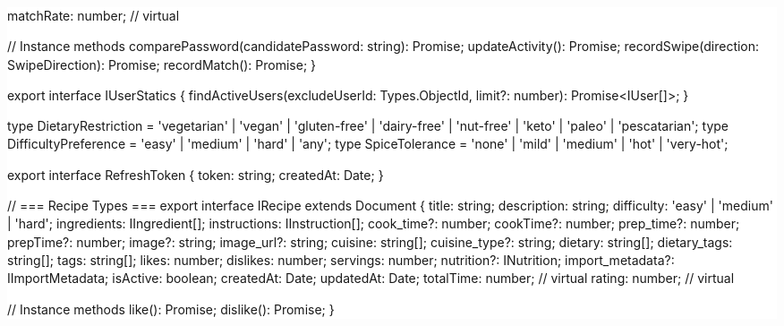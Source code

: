   matchRate: number; // virtual

  // Instance methods
  comparePassword(candidatePassword: string): Promise<boolean>;
  updateActivity(): Promise<IUser>;
  recordSwipe(direction: SwipeDirection): Promise<IUser>;
  recordMatch(): Promise<IUser>;
}

export interface IUserStatics {
  findActiveUsers(excludeUserId: Types.ObjectId, limit?: number): Promise<IUser[]>;
}

type DietaryRestriction = 'vegetarian' | 'vegan' | 'gluten-free' | 'dairy-free' | 'nut-free' | 'keto' | 'paleo' | 'pescatarian';
type DifficultyPreference = 'easy' | 'medium' | 'hard' | 'any';
type SpiceTolerance = 'none' | 'mild' | 'medium' | 'hot' | 'very-hot';

export interface RefreshToken {
  token: string;
  createdAt: Date;
}

// === Recipe Types ===
export interface IRecipe extends Document {
  title: string;
  description: string;
  difficulty: 'easy' | 'medium' | 'hard';
  ingredients: IIngredient[];
  instructions: IInstruction[];
  cook_time?: number;
  cookTime?: number;
  prep_time?: number;
  prepTime?: number;
  image?: string;
  image_url?: string;
  cuisine: string[];
  cuisine_type?: string;
  dietary: string[];
  dietary_tags: string[];
  tags: string[];
  likes: number;
  dislikes: number;
  servings: number;
  nutrition?: INutrition;
  import_metadata?: IImportMetadata;
  isActive: boolean;
  createdAt: Date;
  updatedAt: Date;
  totalTime: number; // virtual
  rating: number; // virtual

  // Instance methods
  like(): Promise<IRecipe>;
  dislike(): Promise<IRecipe>;
}
